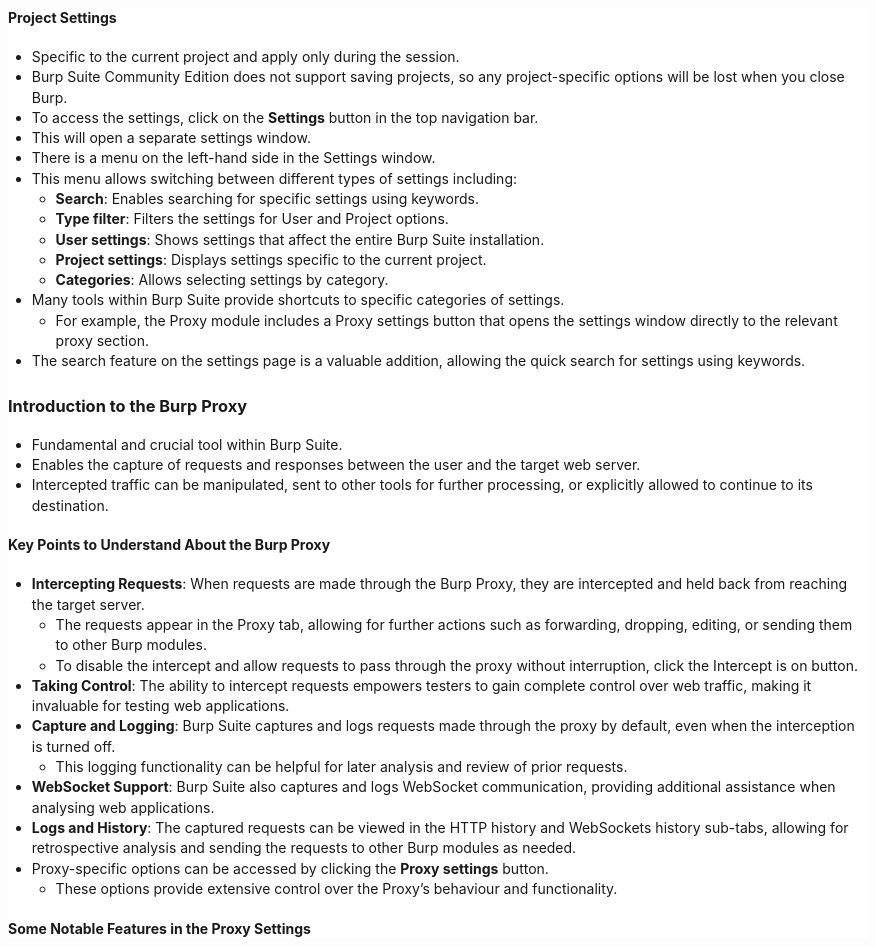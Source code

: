 #### **Project Settings** <a href="#id-3rw7obnsw413" id="id-3rw7obnsw413"></a>

* Specific to the current project and apply only during the session.
* Burp Suite Community Edition does not support saving projects, so any project-specific options will be lost when you close Burp.
* To access the settings, click on the **Settings** button in the top navigation bar.
* This will open a separate settings window.
* There is a menu on the left-hand side in the Settings window.
* This menu allows switching between different types of settings including:
  * **Search**: Enables searching for specific settings using keywords.
  * **Type filter**: Filters the settings for User and Project options.
  * **User settings**: Shows settings that affect the entire Burp Suite installation.
  * **Project settings**: Displays settings specific to the current project.
  * **Categories**: Allows selecting settings by category.
* Many tools within Burp Suite provide shortcuts to specific categories of settings.
  * For example, the Proxy module includes a Proxy settings button that opens the settings window directly to the relevant proxy section.
* The search feature on the settings page is a valuable addition, allowing the quick search for settings using keywords.

### **Introduction to the Burp Proxy** <a href="#id-7rxi6lsujrcw" id="id-7rxi6lsujrcw"></a>

* Fundamental and crucial tool within Burp Suite.
* Enables the capture of requests and responses between the user and the target web server.
* Intercepted traffic can be manipulated, sent to other tools for further processing, or explicitly allowed to continue to its destination.

#### **Key Points to Understand About the Burp Proxy** <a href="#id-6q5mod7o0k9b" id="id-6q5mod7o0k9b"></a>

* **Intercepting Requests**: When requests are made through the Burp Proxy, they are intercepted and held back from reaching the target server.
  * The requests appear in the Proxy tab, allowing for further actions such as forwarding, dropping, editing, or sending them to other Burp modules.
  * To disable the intercept and allow requests to pass through the proxy without interruption, click the Intercept is on button.
* **Taking Control**: The ability to intercept requests empowers testers to gain complete control over web traffic, making it invaluable for testing web applications.
* **Capture and Logging**: Burp Suite captures and logs requests made through the proxy by default, even when the interception is turned off.
  * This logging functionality can be helpful for later analysis and review of prior requests.
* **WebSocket Support**: Burp Suite also captures and logs WebSocket communication, providing additional assistance when analysing web applications.
* **Logs and History**: The captured requests can be viewed in the HTTP history and WebSockets history sub-tabs, allowing for retrospective analysis and sending the requests to other Burp modules as needed.
* Proxy-specific options can be accessed by clicking the **Proxy settings** button.
  * These options provide extensive control over the Proxy’s behaviour and functionality.

#### **Some Notable Features in the Proxy Settings** <a href="#id-7x9a9vc7o4e3" id="id-7x9a9vc7o4e3"></a>
